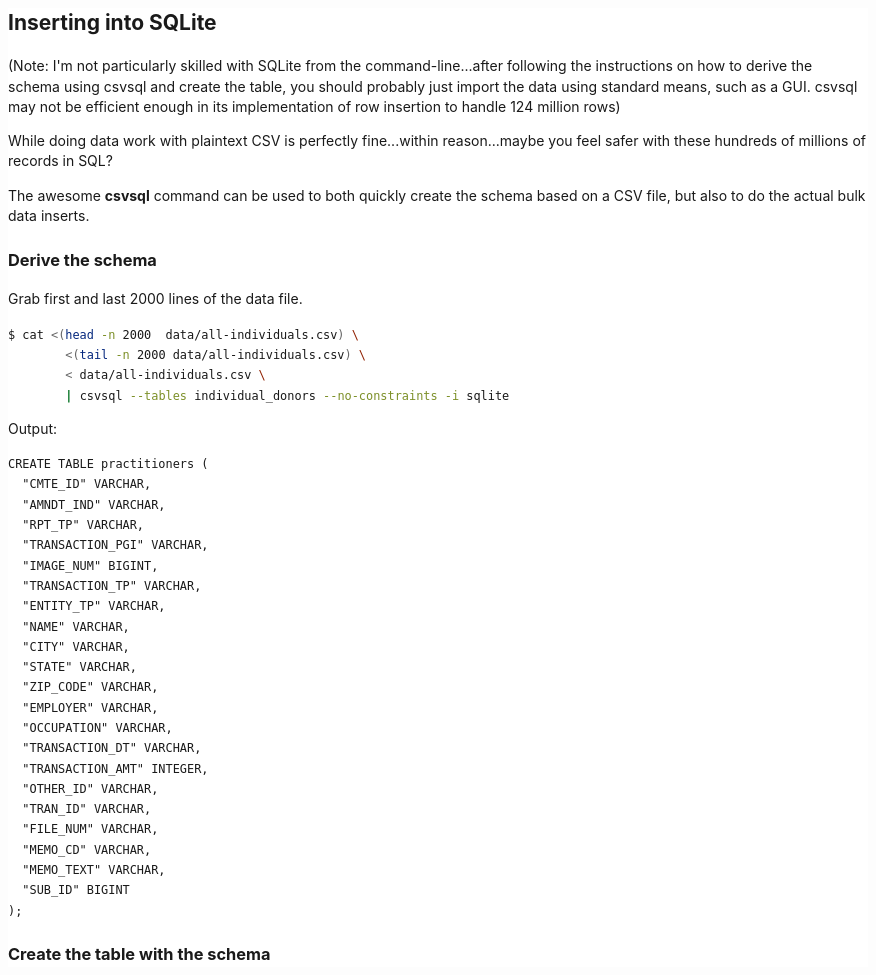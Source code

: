 


## Inserting into SQLite


(Note: I'm not particularly skilled with SQLite from the command-line...after following the instructions on how to derive the schema using csvsql and create the table, you should probably just import the data using standard means, such as a GUI. csvsql may not be efficient enough in its implementation of row insertion to handle 124 million rows)

While doing data work with plaintext CSV is perfectly fine...within reason...maybe you feel safer with these hundreds of millions of records in SQL?

The awesome __csvsql__ command can be used to both quickly create the schema based on a CSV file, but also to do the actual bulk data inserts.

### Derive the schema

Grab first and last 2000 lines of the data file.

~~~sh
$ cat <(head -n 2000  data/all-individuals.csv) \
        <(tail -n 2000 data/all-individuals.csv) \
        < data/all-individuals.csv \
        | csvsql --tables individual_donors --no-constraints -i sqlite
~~~

Output:

    CREATE TABLE practitioners (
      "CMTE_ID" VARCHAR, 
      "AMNDT_IND" VARCHAR, 
      "RPT_TP" VARCHAR, 
      "TRANSACTION_PGI" VARCHAR, 
      "IMAGE_NUM" BIGINT, 
      "TRANSACTION_TP" VARCHAR, 
      "ENTITY_TP" VARCHAR, 
      "NAME" VARCHAR, 
      "CITY" VARCHAR, 
      "STATE" VARCHAR, 
      "ZIP_CODE" VARCHAR, 
      "EMPLOYER" VARCHAR, 
      "OCCUPATION" VARCHAR, 
      "TRANSACTION_DT" VARCHAR, 
      "TRANSACTION_AMT" INTEGER, 
      "OTHER_ID" VARCHAR, 
      "TRAN_ID" VARCHAR, 
      "FILE_NUM" VARCHAR, 
      "MEMO_CD" VARCHAR, 
      "MEMO_TEXT" VARCHAR, 
      "SUB_ID" BIGINT
    );

### Create the table with the schema
